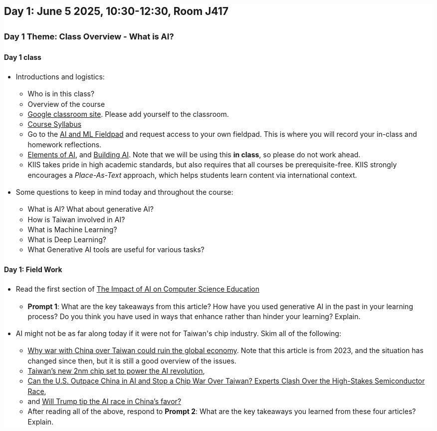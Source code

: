 
## Day 1: June 5 2025, 10:30-12:30, Room J417

### Day 1 Theme: Class Overview - What is AI?

#### Day 1 class

- Introductions and logistics:
  - Who is in this class?
  - Overview of the course
  - [Google classroom site](https://classroom.google.com/c/NzgxNjQwNjEzNDAz?cjc=5i5bapjb). Please add yourself to the classroom.
  - [Course Syllabus](https://docs.google.com/document/d/17Hk38t7jdIZX3btouNdg3vToB1pcWL7s/edit?usp=sharing&ouid=103905169133625663429&rtpof=true&sd=true)
  - Go to the [AI and ML Fieldpad](https://drive.google.com/drive/folders/1LhSdMsdJ1YXdxZiB7pcRdu_l_vcpZkLa?usp=sharing) and request access to your own fieldpad. This is where you will record your in-class and homework reflections.
  - [Elements of AI](https://course.elementsofai.com/), and [Building AI](https://buildingai.elementsofai.com/). Note that we will be using this **in class**, so please do not work ahead.
  - KIIS takes pride in high academic standards, but also requires that all courses be prerequisite-free. KIIS strongly encourages a *Place-As-Text* approach, which helps students learn content via international context.

- Some questions to keep in mind today and throughout the course:
  - What is AI? What about generative AI?
  - How is Taiwan involved in AI?
  - What is Machine Learning?
  - What is Deep Learning?
  - What Generative AI tools are useful for various tasks?

#### Day 1: Field Work

- Read the first section of [The Impact of AI on Computer Science Education](https://cacm.acm.org/news/the-impact-of-ai-on-computer-science-education/)
  - **Prompt 1**: What are the key takeaways from this article? How have you used generative AI in the past in your learning process? Do you think you have used in ways that enhance rather than hinder your learning? Explain.

- AI might not be as far along today if it were not for Taiwan's chip industry. Skim all of the following:
    - [Why war with China over Taiwan could ruin the global economy](https://www.nbcnews.com/news/world/taiwan-war-china-us-ruin-global-economy-semiconductors-chips-rcna91321). Note that this article is from 2023, and the situation has changed since then, but it is still a good overview of the issues.
  - [Taiwan’s new 2nm chip set to power the AI revolution](https://asiatimes.com/2025/04/taiwans-new-2nm-chip-set-to-power-the-ai-revolution/), 
  - [Can the U.S. Outpace China in AI and Stop a Chip War Over Taiwan? Experts Clash Over the High-Stakes Semiconductor Race](https://opentodebate.org/news_article/can-the-u-s-outpace-china-in-ai-and-stop-a-chip-war-over-taiwan-experts-clash-over-the-high-stakes-semiconductor-race/),
  - and [Will Trump tip the AI race in China’s favor?](https://www.taipeitimes.com/News/editorials/archives/2025/06/01/2003837840)
  - After reading all of the above, respond to **Prompt 2**: What are the key takeaways you learned from these four articles? Explain.
